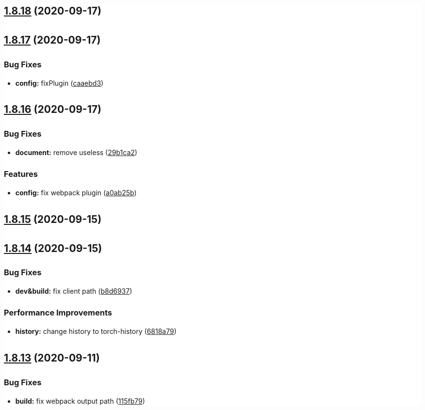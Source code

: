 ## [1.8.18](https://github.com/tqma113/react-torch/compare/v1.8.17...v1.8.18) (2020-09-17)

## [1.8.17](https://github.com/tqma113/react-torch/compare/v1.8.16...v1.8.17) (2020-09-17)

### Bug Fixes

- **config:** fixPlugin ([caaebd3](https://github.com/tqma113/react-torch/commit/caaebd3ad468dbfcd06f0b35a3e83077cf177131))

## [1.8.16](https://github.com/tqma113/react-torch/compare/v1.8.14...v1.8.16) (2020-09-17)

### Bug Fixes

- **document:** remove useless ([29b1ca2](https://github.com/tqma113/react-torch/commit/29b1ca243801e03e20f96c2db1f5b0cbad81cc91))

### Features

- **config:** fix webpack plugin ([a0ab25b](https://github.com/tqma113/react-torch/commit/a0ab25b14d2e562e73ea1ff323be2558a5103007))

## [1.8.15](https://github.com/tqma113/react-torch/compare/v1.8.14...v1.8.15) (2020-09-15)

## [1.8.14](https://github.com/tqma113/react-torch/compare/v1.8.13...v1.8.14) (2020-09-15)

### Bug Fixes

- **dev&build:** fix client path ([b8d6937](https://github.com/tqma113/react-torch/commit/b8d6937331d58578317282ed9df1db6540ea5bc0))

### Performance Improvements

- **history:** change history to torch-history ([6818a79](https://github.com/tqma113/react-torch/commit/6818a7983bbacb7f9c533b7c94f04d21cdd03b14))

## [1.8.13](https://github.com/tqma113/react-torch/compare/v1.8.12...v1.8.13) (2020-09-11)

### Bug Fixes

- **build:** fix webpack output path ([115fb79](https://github.com/tqma113/react-torch/commit/115fb79d7807c7d9a04c99d7480cd2cad17b554e))
